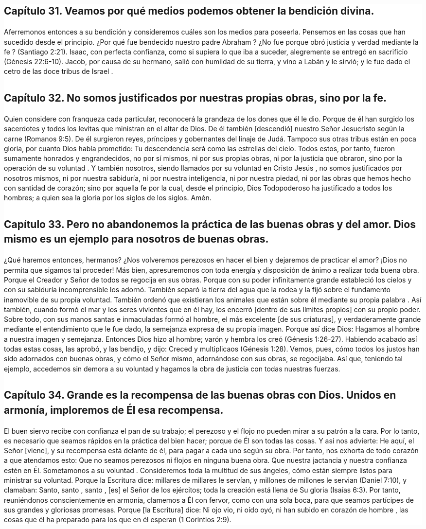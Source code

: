 ## Capítulo 31. Veamos por qué medios podemos obtener la bendición divina.

Aferremonos entonces a su bendición y consideremos cuáles son los medios para poseerla. Pensemos en las cosas que han sucedido desde el principio. ¿Por qué fue bendecido nuestro padre Abraham ? ¿No fue porque obró justicia y verdad mediante la fe ? (Santiago 2:21). Isaac, con perfecta confianza, como si supiera lo que iba a suceder, alegremente se entregó en sacrificio (Génesis 22:6-10). Jacob, por causa de su hermano, salió con humildad de su tierra, y vino a Labán y le sirvió; y le fue dado el cetro de las doce tribus de Israel .

## Capítulo 32. No somos justificados por nuestras propias obras, sino por la fe.

Quien considere con franqueza cada particular, reconocerá la grandeza de los dones que él le dio. Porque de él han surgido los sacerdotes y todos los levitas que ministran en el altar de Dios. De él también \[descendió\] nuestro Señor Jesucristo según la carne (Romanos 9:5). De él surgieron reyes, príncipes y gobernantes del linaje de Judá. Tampoco sus otras tribus están en poca gloria, por cuanto Dios había prometido: Tu descendencia será como las estrellas del cielo. Todos estos, por tanto, fueron sumamente honrados y engrandecidos, no por sí mismos, ni por sus propias obras, ni por la justicia que obraron, sino por la operación de su voluntad . Y también nosotros, siendo llamados por su voluntad en Cristo Jesús , no somos justificados por nosotros mismos, ni por nuestra sabiduría, ni por nuestra inteligencia, ni por nuestra piedad, ni por las obras que hemos hecho con santidad de corazón; sino por aquella fe por la cual, desde el principio, Dios Todopoderoso ha justificado a todos los hombres; a quien sea la gloria por los siglos de los siglos. Amén.

## Capítulo 33. Pero no abandonemos la práctica de las buenas obras y del amor. Dios mismo es un ejemplo para nosotros de buenas obras.

¿Qué haremos entonces, hermanos? ¿Nos volveremos perezosos en hacer el bien y dejaremos de practicar el amor? ¡Dios no permita que sigamos tal proceder! Más bien, apresuremonos con toda energía y disposición de ánimo a realizar toda buena obra. Porque el Creador y Señor de todos se regocija en sus obras. Porque con su poder infinitamente grande estableció los cielos y con su sabiduría incomprensible los adornó. También separó la tierra del agua que la rodea y la fijó sobre el fundamento inamovible de su propia voluntad. También ordenó que existieran los animales que están sobre él mediante su propia palabra . Así también, cuando formó el mar y los seres vivientes que en él hay, los encerró \[dentro de sus límites propios\] con su propio poder. Sobre todo, con sus manos santas e inmaculadas formó al hombre, el más excelente \[de sus criaturas\], y verdaderamente grande mediante el entendimiento que le fue dado, la semejanza expresa de su propia imagen. Porque así dice Dios: Hagamos al hombre a nuestra imagen y semejanza. Entonces Dios hizo al hombre; varón y hembra los creó (Génesis 1:26-27). Habiendo acabado así todas estas cosas, las aprobó, y las bendijo, y dijo: Creced y multiplicaos (Génesis 1:28). Vemos, pues, cómo todos los justos han sido adornados con buenas obras, y cómo el Señor mismo, adornándose con sus obras, se regocijaba. Así que, teniendo tal ejemplo, accedemos sin demora a su voluntad y hagamos la obra de justicia con todas nuestras fuerzas.

## Capítulo 34. Grande es la recompensa de las buenas obras con Dios. Unidos en armonía, imploremos de Él esa recompensa.

El buen siervo recibe con confianza el pan de su trabajo; el perezoso y el flojo no pueden mirar a su patrón a la cara. Por lo tanto, es necesario que seamos rápidos en la práctica del bien hacer; porque de Él son todas las cosas. Y así nos advierte: He aquí, el Señor \[viene\], y su recompensa está delante de él, para pagar a cada uno según su obra. Por tanto, nos exhorta de todo corazón a que atendamos esto: Que no seamos perezosos ni flojos en ninguna buena obra. Que nuestra jactancia y nuestra confianza estén en Él. Sometamonos a su voluntad . Consideremos toda la multitud de sus ángeles, cómo están siempre listos para ministrar su voluntad. Porque la Escritura dice: millares de millares le servían, y millones de millones le servian (Daniel 7:10), y clamaban: Santo, santo , santo , \[es\] el Señor de los ejércitos; toda la creación está llena de Su gloria (Isaías 6:3). Por tanto, reuniéndonos conscientemente en armonía, clamemos a Él con fervor, como con una sola boca, para que seamos partícipes de sus grandes y gloriosas promesas. Porque \[la Escritura\] dice: Ni ojo vio, ni oído oyó, ni han subido en corazón de hombre , las cosas que él ha preparado para los que en él esperan (1 Corintios 2:9).
